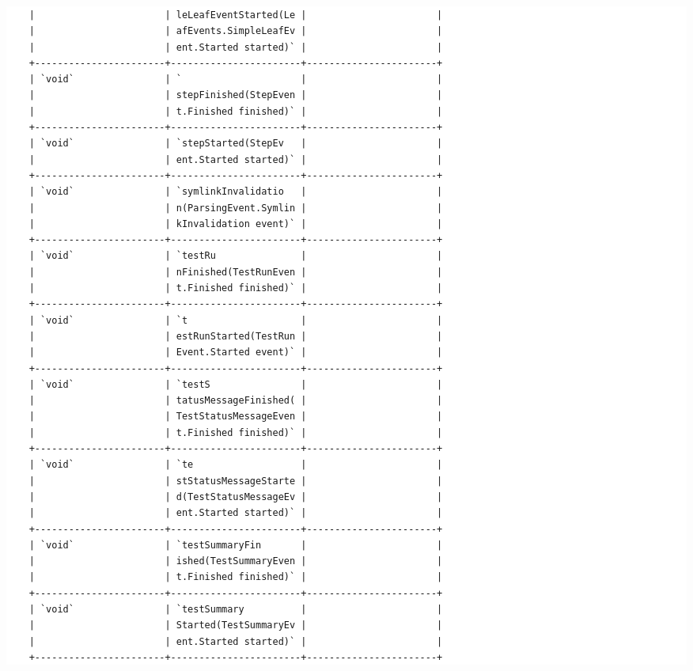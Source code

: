         |                       | leLeafEventStarted​(Le |                       |
        |                       | afEvents.SimpleLeafEv |                       |
        |                       | ent.Started started)` |                       |
        +-----------------------+-----------------------+-----------------------+
        | `void`                | `                     |                       |
        |                       | stepFinished​(StepEven |                       |
        |                       | t.Finished finished)` |                       |
        +-----------------------+-----------------------+-----------------------+
        | `void`                | `stepStarted​(StepEv   |                       |
        |                       | ent.Started started)` |                       |
        +-----------------------+-----------------------+-----------------------+
        | `void`                | `symlinkInvalidatio   |                       |
        |                       | n​(ParsingEvent.Symlin |                       |
        |                       | kInvalidation event)` |                       |
        +-----------------------+-----------------------+-----------------------+
        | `void`                | `testRu               |                       |
        |                       | nFinished​(TestRunEven |                       |
        |                       | t.Finished finished)` |                       |
        +-----------------------+-----------------------+-----------------------+
        | `void`                | `t                    |                       |
        |                       | estRunStarted​(TestRun |                       |
        |                       | Event.Started event)` |                       |
        +-----------------------+-----------------------+-----------------------+
        | `void`                | `testS                |                       |
        |                       | tatusMessageFinished​( |                       |
        |                       | TestStatusMessageEven |                       |
        |                       | t.Finished finished)` |                       |
        +-----------------------+-----------------------+-----------------------+
        | `void`                | `te                   |                       |
        |                       | stStatusMessageStarte |                       |
        |                       | d​(TestStatusMessageEv |                       |
        |                       | ent.Started started)` |                       |
        +-----------------------+-----------------------+-----------------------+
        | `void`                | `testSummaryFin       |                       |
        |                       | ished​(TestSummaryEven |                       |
        |                       | t.Finished finished)` |                       |
        +-----------------------+-----------------------+-----------------------+
        | `void`                | `testSummary          |                       |
        |                       | Started​(TestSummaryEv |                       |
        |                       | ent.Started started)` |                       |
        +-----------------------+-----------------------+-----------------------+